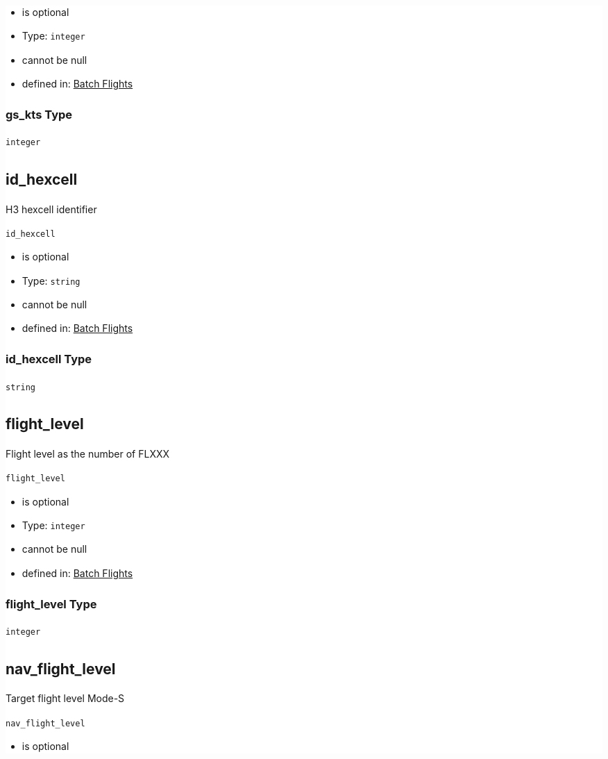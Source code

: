 *   is optional

*   Type: `integer`

*   cannot be null

*   defined in: [Batch Flights](batchflights-properties-gs_kts.md "https://github.com/databeacon/level5-schemas/edit/main/schemas/batchFlights.schema.json#/properties/gs_kts")

### gs\_kts Type

`integer`

## id\_hexcell

H3 hexcell identifier

`id_hexcell`

*   is optional

*   Type: `string`

*   cannot be null

*   defined in: [Batch Flights](batchflights-properties-id_hexcell.md "https://github.com/databeacon/level5-schemas/edit/main/schemas/batchFlights.schema.json#/properties/id_hexcell")

### id\_hexcell Type

`string`

## flight\_level

Flight level as the number of FLXXX

`flight_level`

*   is optional

*   Type: `integer`

*   cannot be null

*   defined in: [Batch Flights](batchflights-properties-flight_level.md "https://github.com/databeacon/level5-schemas/edit/main/schemas/batchFlights.schema.json#/properties/flight_level")

### flight\_level Type

`integer`

## nav\_flight\_level

Target flight level Mode-S

`nav_flight_level`

*   is optional
